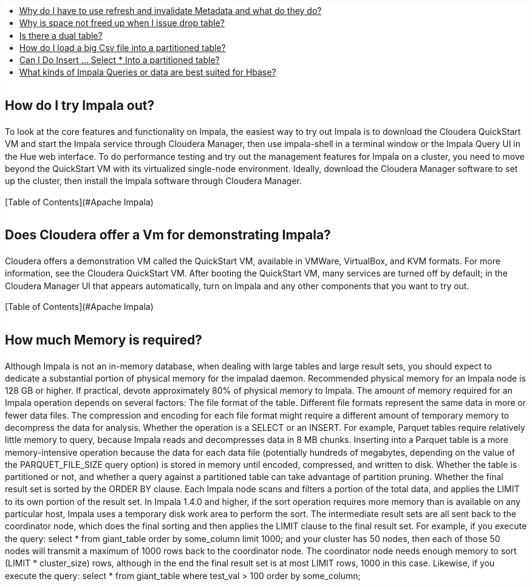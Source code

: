 + [Why do I have to use refresh and invalidate Metadata and what do they do?](#Why-do-I-have-to-use-refresh-and-invalidate-Metadata-and-what-do-they-do)
+ [Why is space not freed up when I issue drop table?](#Why-is-space-not-freed-up-when-I-issue-drop-table)
+ [Is there a dual table?](#Is-there-a-dual-table)
+ [How do I load a big Csv file into a partitioned table?](#How-do-I-load-a-big-Csv-file-into-a-partitioned-table)
+ [Can I Do Insert ... Select * Into a partitioned table?](#Can-I-Do-Insert-Select-Into-a-partitioned-table)
+ [What kinds of Impala Queries or data are best suited for Hbase?](#What-kinds-of-Impala-Queries-or-data-are-best-suited-for-Hbase)


## How do I try Impala out?
To look at the core features and functionality on Impala, the easiest way to try out Impala is to download the Cloudera QuickStart VM and start the Impala service through Cloudera Manager, then use impala-shell in a terminal window or the Impala Query UI in the Hue web interface.
To do performance testing and try out the management features for Impala on a cluster, you need to move beyond the QuickStart VM with its virtualized single-node environment. Ideally, download the Cloudera Manager software to set up the cluster, then install the Impala software through Cloudera Manager.

[Table of Contents](#Apache Impala)

## Does Cloudera offer a Vm for demonstrating Impala?
Cloudera offers a demonstration VM called the QuickStart VM, available in VMWare, VirtualBox, and KVM formats. For more information, see the Cloudera QuickStart VM. After booting the QuickStart VM, many services are turned off by default; in the Cloudera Manager UI that appears automatically, turn on Impala and any other components that you want to try out.

[Table of Contents](#Apache Impala)

## How much Memory is required?
Although Impala is not an in-memory database, when dealing with large tables and large result sets, you should expect to dedicate a substantial portion of physical memory for the impalad daemon. Recommended physical memory for an Impala node is 128 GB or higher. If practical, devote approximately 80% of physical memory to Impala.
The amount of memory required for an Impala operation depends on several factors:
The file format of the table. Different file formats represent the same data in more or fewer data files. The compression and encoding for each file format might require a different amount of temporary memory to decompress the data for analysis.
Whether the operation is a SELECT or an INSERT. For example, Parquet tables require relatively little memory to query, because Impala reads and decompresses data in 8 MB chunks. Inserting into a Parquet table is a more memory-intensive operation because the data for each data file (potentially hundreds of megabytes, depending on the value of the PARQUET_FILE_SIZE query option) is stored in memory until encoded, compressed, and written to disk.
Whether the table is partitioned or not, and whether a query against a partitioned table can take advantage of partition pruning.
Whether the final result set is sorted by the ORDER BY clause. Each Impala node scans and filters a portion of the total data, and applies the LIMIT to its own portion of the result set. In Impala 1.4.0 and higher, if the sort operation requires more memory than is available on any particular host, Impala uses a temporary disk work area to perform the sort. The intermediate result sets are all sent back to the coordinator node, which does the final sorting and then applies the LIMIT clause to the final result set.
For example, if you execute the query:
select * from giant_table order by some_column limit 1000;
and your cluster has 50 nodes, then each of those 50 nodes will transmit a maximum of 1000 rows back to the coordinator node. The coordinator node needs enough memory to sort (LIMIT * cluster_size) rows, although in the end the final result set is at most LIMIT rows, 1000 in this case.
Likewise, if you execute the query:
select * from giant_table where test_val > 100 order by some_column;